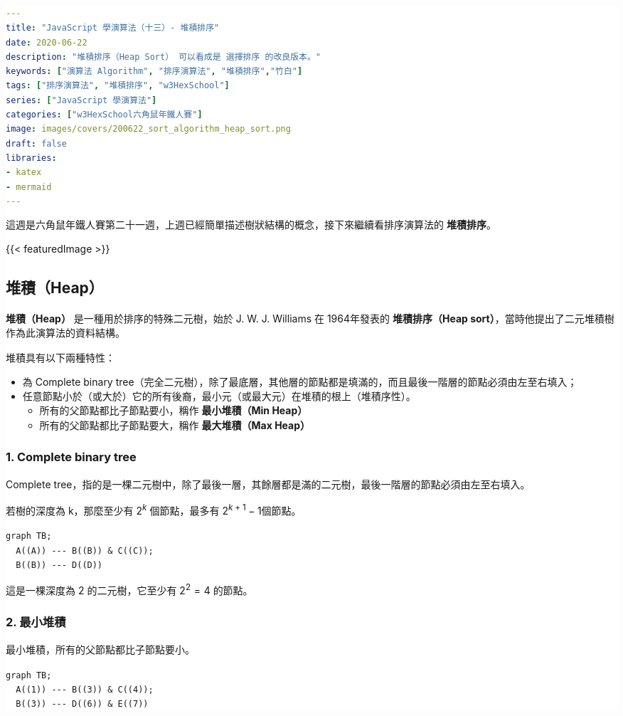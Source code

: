 ```yaml
---
title: "JavaScript 學演算法（十三）- 堆積排序"
date: 2020-06-22
description: "堆積排序（Heap Sort） 可以看成是 選擇排序 的改良版本。"
keywords: ["演算法 Algorithm", "排序演算法", "堆積排序","竹白"]
tags: ["排序演算法", "堆積排序", "w3HexSchool"]
series: ["JavaScript 學演算法"]
categories: ["w3HexSchool六角鼠年鐵人賽"]
image: images/covers/200622_sort_algorithm_heap_sort.png
draft: false
libraries:
- katex
- mermaid
---
```


這週是六角鼠年鐵人賽第二十一週，上週已經簡單描述樹狀結構的概念，接下來繼續看排序演算法的 **堆積排序**。



{{< featuredImage >}}

## 堆積（Heap）

**堆積（Heap）** 是一種用於排序的特殊二元樹，始於 J. W. J. Williams 在 1964年發表的 **堆積排序（Heap sort）**，當時他提出了二元堆積樹作為此演算法的資料結構。

堆積具有以下兩種特性：
- 為 Complete binary tree（完全二元樹），除了最底層，其他層的節點都是填滿的，而且最後一階層的節點必須由左至右填入；
- 任意節點小於（或大於）它的所有後裔，最小元（或最大元）在堆積的根上（堆積序性）。
  - 所有的父節點都比子節點要小，稱作 **最小堆積（Min Heap）**
  - 所有的父節點都比子節點要大，稱作 **最大堆積（Max Heap）**

### 1. Complete binary tree

Complete tree，指的是一棵二元樹中，除了最後一層，其餘層都是滿的二元樹，最後一階層的節點必須由左至右填入。

若樹的深度為 k，那麼至少有 $2^{k}$ 個節點，最多有 $2^{k+1} - 1$個節點。

```mermaid
graph TB;
  A((A)) --- B((B)) & C((C));
  B((B)) --- D((D))
```

這是一棵深度為 2 的二元樹，它至少有 $2^{2} = 4$ 的節點。

### 2. 最小堆積

最小堆積，所有的父節點都比子節點要小。

```mermaid
graph TB;
  A((1)) --- B((3)) & C((4));
  B((3)) --- D((6)) & E((7))
```
